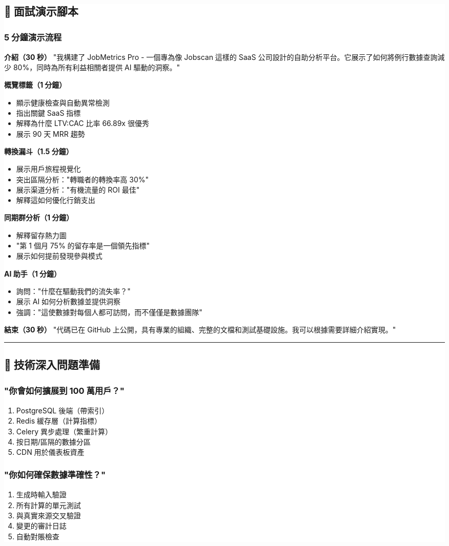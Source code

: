 
## 🎤 面試演示腳本

### 5 分鐘演示流程

**介紹（30 秒）**
"我構建了 JobMetrics Pro - 一個專為像 Jobscan 這樣的 SaaS 公司設計的自助分析平台。它展示了如何將例行數據查詢減少 80%，同時為所有利益相關者提供 AI 驅動的洞察。"

**概覽標籤（1 分鐘）**
- 顯示健康檢查與自動異常檢測
- 指出關鍵 SaaS 指標
- 解釋為什麼 LTV:CAC 比率 66.89x 很優秀
- 展示 90 天 MRR 趨勢

**轉換漏斗（1.5 分鐘）**
- 展示用戶旅程視覺化
- 突出區隔分析："轉職者的轉換率高 30%"
- 展示渠道分析："有機流量的 ROI 最佳"
- 解釋這如何優化行銷支出

**同期群分析（1 分鐘）**
- 解釋留存熱力圖
- "第 1 個月 75% 的留存率是一個領先指標"
- 展示如何提前發現參與模式

**AI 助手（1 分鐘）**
- 詢問："什麼在驅動我們的流失率？"
- 展示 AI 如何分析數據並提供洞察
- 強調："這使數據對每個人都可訪問，而不僅僅是數據團隊"

**結束（30 秒）**
"代碼已在 GitHub 上公開，具有專業的組織、完整的文檔和測試基礎設施。我可以根據需要詳細介紹實現。"

---

## 💼 技術深入問題準備

### "你會如何擴展到 100 萬用戶？"
1. PostgreSQL 後端（帶索引）
2. Redis 緩存層（計算指標）
3. Celery 異步處理（繁重計算）
4. 按日期/區隔的數據分區
5. CDN 用於儀表板資產

### "你如何確保數據準確性？"
1. 生成時輸入驗證
2. 所有計算的單元測試
3. 與真實來源交叉驗證
4. 變更的審計日誌
5. 自動對賬檢查
